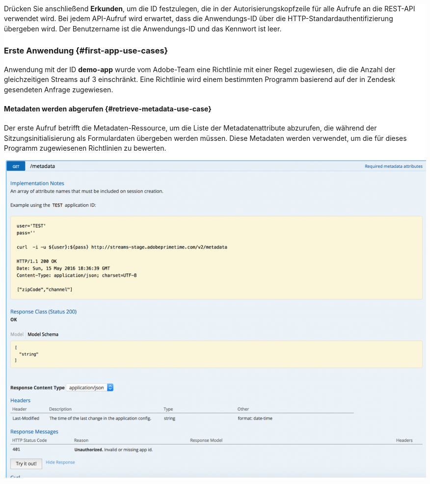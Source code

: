 Drücken Sie anschließend **Erkunden**, um die ID festzulegen, die in der Autorisierungskopfzeile für alle Aufrufe an die REST-API verwendet wird.  Bei jedem API-Aufruf wird erwartet, dass die Anwendungs-ID über die HTTP-Standardauthentifizierung übergeben wird. Der Benutzername ist die Anwendungs-ID und das Kennwort ist leer.


### Erste Anwendung {#first-app-use-cases}

Anwendung mit der ID **demo-app** wurde vom Adobe-Team eine Richtlinie mit einer Regel zugewiesen, die die Anzahl der gleichzeitigen Streams auf 3 einschränkt. Eine Richtlinie wird einem bestimmten Programm basierend auf der in Zendesk gesendeten Anfrage zugewiesen.


#### Metadaten werden abgerufen {#retrieve-metadata-use-case}

Der erste Aufruf betrifft die Metadaten-Ressource, um die Liste der Metadatenattribute abzurufen, die während der Sitzungsinitialisierung als Formulardaten übergeben werden müssen. Diese Metadaten werden verwendet, um die für dieses Programm zugewiesenen Richtlinien zu bewerten.

![](assets/retrieving-metadata.png)
